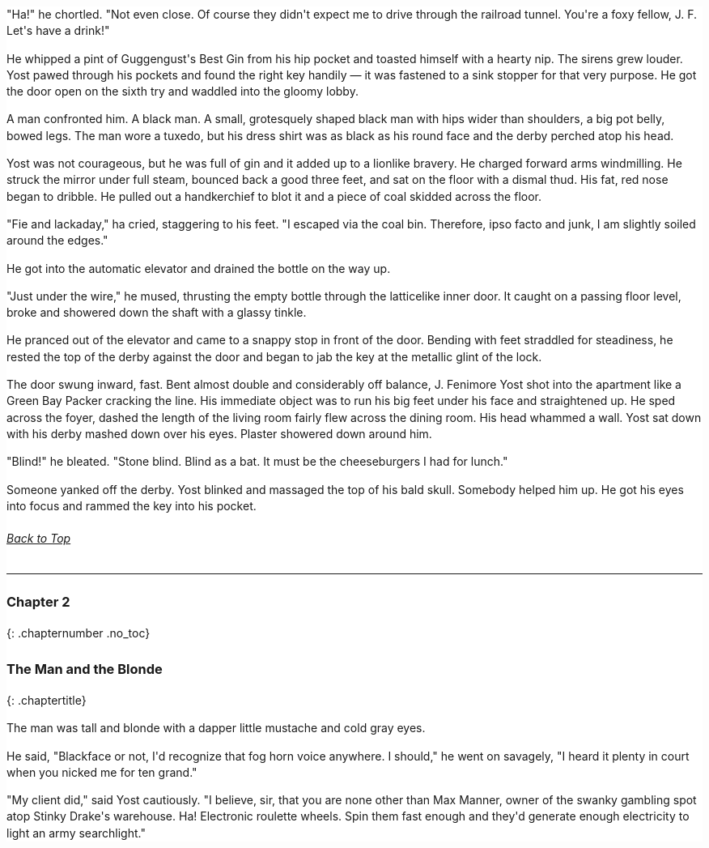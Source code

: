 &quot;Ha!&quot; he chortled. &quot;Not even close. Of course they didn&#39;t expect me to drive through the railroad tunnel. You&#39;re a foxy fellow, J. F. Let&#39;s have a drink!&quot;

He whipped a pint of Guggengust&#39;s Best Gin from his hip pocket and toasted himself with a hearty nip. The sirens grew louder. Yost pawed through his pockets and found the right key handily — it was fastened to a sink stopper for that very purpose. He got the door open on the sixth try and waddled into the gloomy lobby.

A man confronted him. A black man. A small, grotesquely shaped black man with hips wider than shoulders, a big pot belly, bowed legs. The man wore a tuxedo, but his dress shirt was as black as his round face and the derby perched atop his head.

Yost was not courageous, but he was full of gin and it added up to a lionlike bravery. He charged forward arms windmilling. He struck the mirror under full steam, bounced back a good three feet, and sat on the floor with a dismal thud. His fat, red nose began to dribble. He pulled out a handkerchief to blot it and a piece of coal skidded across the floor.

&quot;Fie and lackaday,&quot; ha cried, staggering to his feet. &quot;I escaped via the coal bin. Therefore, ipso facto and junk, I am slightly soiled around the edges.&quot;

He got into the automatic elevator and drained the bottle on the way up.

&quot;Just under the wire,&quot; he mused, thrusting the empty bottle through the latticelike inner door. It caught on a passing floor level, broke and showered down the shaft with a glassy tinkle.

He pranced out of the elevator and came to a snappy stop in front of the door. Bending with feet straddled for steadiness, he rested the top of the derby against the door and began to jab the key at the metallic glint of the lock.

The door swung inward, fast. Bent almost double and considerably off balance, J. Fenimore Yost shot into the apartment like a Green Bay Packer cracking the line. His immediate object was to run his big feet under his face and straightened up. He sped across the foyer, dashed the length of the living room fairly flew across the dining room. His head whammed a wall. Yost sat down with his derby mashed down over his eyes. Plaster showered down around him.

&quot;Blind!&quot; he bleated. &quot;Stone blind. Blind as a bat. It must be the cheeseburgers I had for lunch.&quot;

Someone yanked off the derby. Yost blinked and massaged the top of his bald skull. Somebody helped him up. He got his eyes into focus and rammed the key into his pocket.

<h6 class="btt"><a href="#top">Back to Top</a></h6>

<hr>

### Chapter 2
{: .chapternumber .no_toc}

### The Man and the Blonde
{: .chaptertitle}

The man was tall and blonde with a dapper little mustache and cold gray eyes.

He said, &quot;Blackface or not, I&#39;d recognize that fog horn voice anywhere. I should,&quot; he went on savagely, &quot;I heard it plenty in court when you nicked me for ten grand.&quot;

&quot;My client did,&quot; said Yost cautiously. &quot;I believe, sir, that you are none other than Max Manner, owner of the swanky gambling spot atop Stinky Drake&#39;s warehouse. Ha! Electronic roulette wheels. Spin them fast enough and they&#39;d generate enough electricity to light an army searchlight.&quot;
